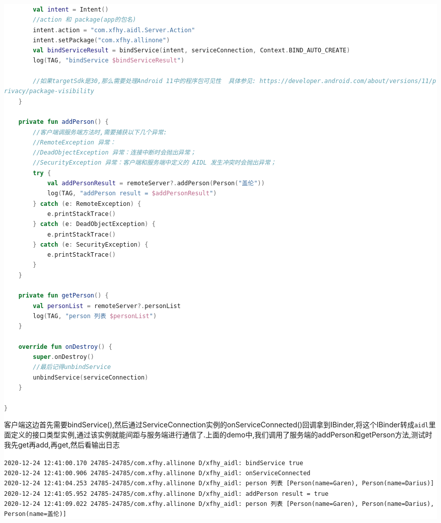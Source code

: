 ```kotlin
        val intent = Intent()
        //action 和 package(app的包名)
        intent.action = "com.xfhy.aidl.Server.Action"
        intent.setPackage("com.xfhy.allinone")
        val bindServiceResult = bindService(intent, serviceConnection, Context.BIND_AUTO_CREATE)
        log(TAG, "bindService $bindServiceResult")
        
        //如果targetSdk是30,那么需要处理Android 11中的程序包可见性  具体参见: https://developer.android.com/about/versions/11/privacy/package-visibility
    }

    private fun addPerson() {
        //客户端调服务端方法时,需要捕获以下几个异常:
        //RemoteException 异常：
        //DeadObjectException 异常：连接中断时会抛出异常；
        //SecurityException 异常：客户端和服务端中定义的 AIDL 发生冲突时会抛出异常；
        try {
            val addPersonResult = remoteServer?.addPerson(Person("盖伦"))
            log(TAG, "addPerson result = $addPersonResult")
        } catch (e: RemoteException) {
            e.printStackTrace()
        } catch (e: DeadObjectException) {
            e.printStackTrace()
        } catch (e: SecurityException) {
            e.printStackTrace()
        }
    }

    private fun getPerson() {
        val personList = remoteServer?.personList
        log(TAG, "person 列表 $personList")
    }

    override fun onDestroy() {
        super.onDestroy()
        //最后记得unbindService
        unbindService(serviceConnection)
    }

}
```

客户端这边首先需要bindService(),然后通过ServiceConnection实例的onServiceConnected()回调拿到IBinder,将这个IBinder转成`aidl`里面定义的接口类型实例,通过该实例就能间距与服务端进行通信了.上面的demo中,我们调用了服务端的addPerson和getPerson方法,测试时我先get再add,再get,然后看输出日志

```
2020-12-24 12:41:00.170 24785-24785/com.xfhy.allinone D/xfhy_aidl: bindService true
2020-12-24 12:41:00.906 24785-24785/com.xfhy.allinone D/xfhy_aidl: onServiceConnected
2020-12-24 12:41:04.253 24785-24785/com.xfhy.allinone D/xfhy_aidl: person 列表 [Person(name=Garen), Person(name=Darius)]
2020-12-24 12:41:05.952 24785-24785/com.xfhy.allinone D/xfhy_aidl: addPerson result = true
2020-12-24 12:41:09.022 24785-24785/com.xfhy.allinone D/xfhy_aidl: person 列表 [Person(name=Garen), Person(name=Darius), Person(name=盖伦)]

```

